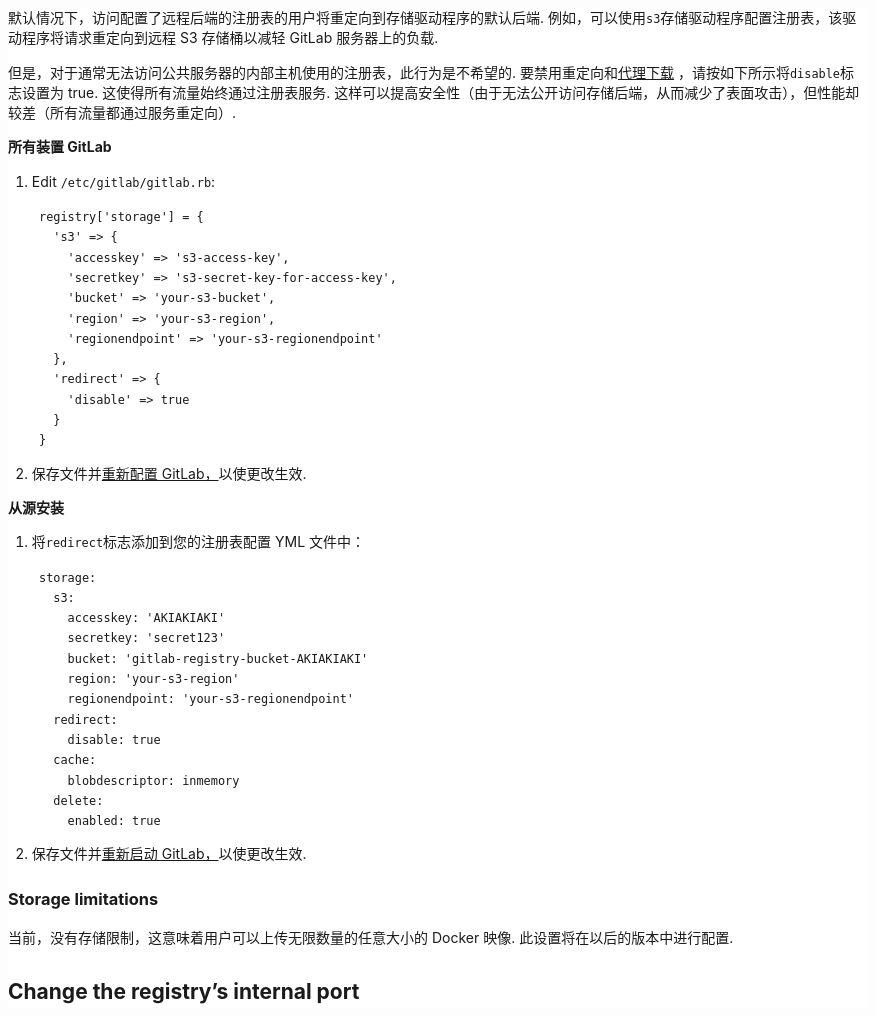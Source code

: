 默认情况下，访问配置了远程后端的注册表的用户将重定向到存储驱动程序的默认后端. 例如，可以使用`s3`存储驱动程序配置注册表，该驱动程序将请求重定向到远程 S3 存储桶以减轻 GitLab 服务器上的负载.

但是，对于通常无法访问公共服务器的内部主机使用的注册表，此行为是不希望的. 要禁用重定向和[代理下载](../object_storage.html#proxy-download) ，请按如下所示将`disable`标志设置为 true. 这使得所有流量始终通过注册表服务. 这样可以提高安全性（由于无法公开访问存储后端，从而减少了表面攻击），但性能却较差（所有流量都通过服务重定向）.

**所有装置 GitLab**

1.  Edit `/etc/gitlab/gitlab.rb`:

    ```
     registry['storage'] = {
       's3' => {
         'accesskey' => 's3-access-key',
         'secretkey' => 's3-secret-key-for-access-key',
         'bucket' => 'your-s3-bucket',
         'region' => 'your-s3-region',
         'regionendpoint' => 'your-s3-regionendpoint'
       },
       'redirect' => {
         'disable' => true
       }
     } 
    ```

2.  保存文件并[重新配置 GitLab，](../restart_gitlab.html#omnibus-gitlab-reconfigure)以使更改生效.

**从源安装**

1.  将`redirect`标志添加到您的注册表配置 YML 文件中：

    ```
     storage:
       s3:
         accesskey: 'AKIAKIAKI'
         secretkey: 'secret123'
         bucket: 'gitlab-registry-bucket-AKIAKIAKI'
         region: 'your-s3-region'
         regionendpoint: 'your-s3-regionendpoint'
       redirect:
         disable: true
       cache:
         blobdescriptor: inmemory
       delete:
         enabled: true 
    ```

2.  保存文件并[重新启动 GitLab，](../restart_gitlab.html#installations-from-source)以使更改生效.

### Storage limitations[](#storage-limitations "Permalink")

当前，没有存储限制，这意味着用户可以上传无限数量的任意大小的 Docker 映像. 此设置将在以后的版本中进行配置.

## Change the registry’s internal port[](#change-the-registrys-internal-port "Permalink")
